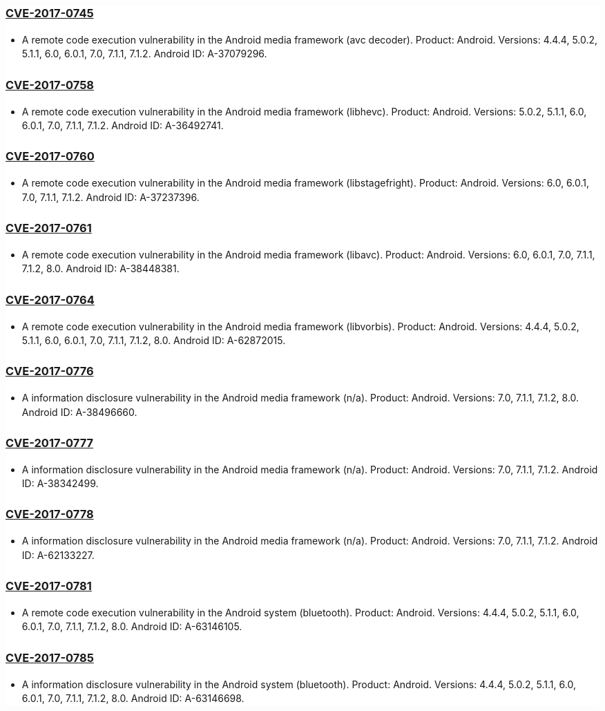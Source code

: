 ### [CVE-2017-0745](https://github.com/ele7enxxh/poc-exp/tree/master/CVE-2017-0745)

- A remote code execution vulnerability in the Android media framework (avc decoder). Product: Android. Versions: 4.4.4, 5.0.2, 5.1.1, 6.0, 6.0.1, 7.0, 7.1.1, 7.1.2. Android ID: A-37079296.

### [CVE-2017-0758](https://github.com/ele7enxxh/poc-exp/tree/master/CVE-2017-0758)

- A remote code execution vulnerability in the Android media framework (libhevc). Product: Android. Versions: 5.0.2, 5.1.1, 6.0, 6.0.1, 7.0, 7.1.1, 7.1.2. Android ID: A-36492741.

### [CVE-2017-0760](https://github.com/ele7enxxh/poc-exp/tree/master/CVE-2017-0760)

- A remote code execution vulnerability in the Android media framework (libstagefright). Product: Android. Versions: 6.0, 6.0.1, 7.0, 7.1.1, 7.1.2. Android ID: A-37237396.

### [CVE-2017-0761](https://github.com/ele7enxxh/poc-exp/tree/master/CVE-2017-0761)

- A remote code execution vulnerability in the Android media framework (libavc). Product: Android. Versions: 6.0, 6.0.1, 7.0, 7.1.1, 7.1.2, 8.0. Android ID: A-38448381.

### [CVE-2017-0764](https://github.com/ele7enxxh/poc-exp/tree/master/CVE-2017-0764)

- A remote code execution vulnerability in the Android media framework (libvorbis). Product: Android. Versions: 4.4.4, 5.0.2, 5.1.1, 6.0, 6.0.1, 7.0, 7.1.1, 7.1.2, 8.0. Android ID: A-62872015.

### [CVE-2017-0776](https://github.com/ele7enxxh/poc-exp/tree/master/CVE-2017-0776)

- A information disclosure vulnerability in the Android media framework (n/a). Product: Android. Versions: 7.0, 7.1.1, 7.1.2, 8.0. Android ID: A-38496660.

### [CVE-2017-0777](https://github.com/ele7enxxh/poc-exp/tree/master/CVE-2017-0777)

- A information disclosure vulnerability in the Android media framework (n/a). Product: Android. Versions: 7.0, 7.1.1, 7.1.2. Android ID: A-38342499.

### [CVE-2017-0778](https://github.com/ele7enxxh/poc-exp/tree/master/CVE-2017-0778)

- A information disclosure vulnerability in the Android media framework (n/a). Product: Android. Versions: 7.0, 7.1.1, 7.1.2. Android ID: A-62133227.

### [CVE-2017-0781](CVE-2017-0781.md)

- A remote code execution vulnerability in the Android system (bluetooth). Product: Android. Versions: 4.4.4, 5.0.2, 5.1.1, 6.0, 6.0.1, 7.0, 7.1.1, 7.1.2, 8.0. Android ID: A-63146105.

### [CVE-2017-0785](https://github.com/ojasookert/CVE-2017-0785)

- A information disclosure vulnerability in the Android system (bluetooth). Product: Android. Versions: 4.4.4, 5.0.2, 5.1.1, 6.0, 6.0.1, 7.0, 7.1.1, 7.1.2, 8.0. Android ID: A-63146698.

